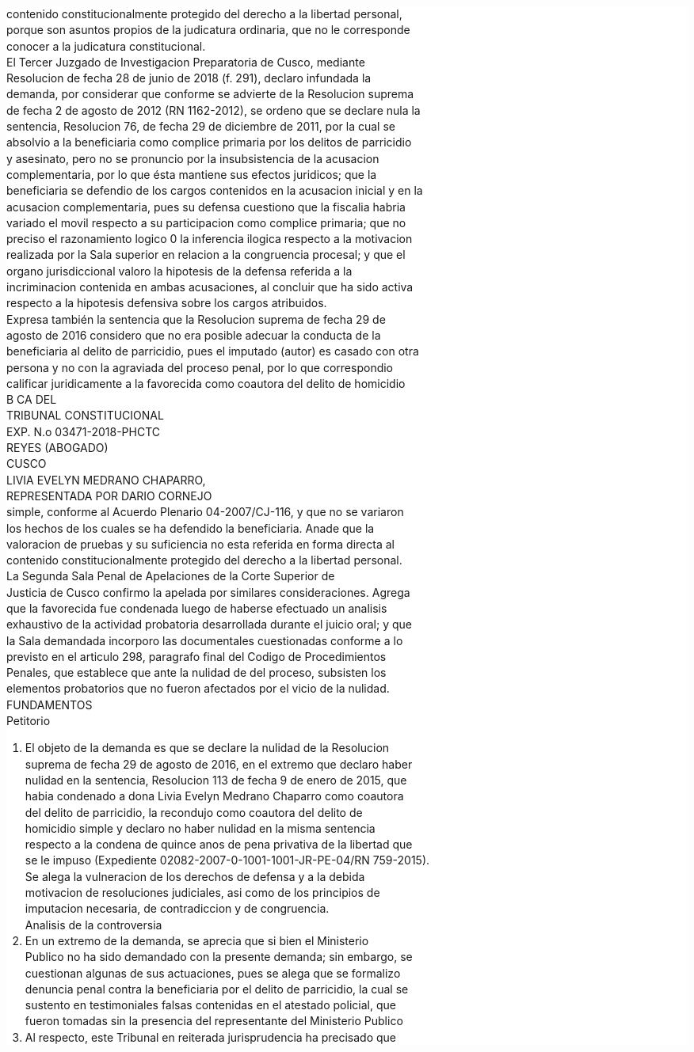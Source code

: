 contenido constitucionalmente protegido del derecho a la libertad personal,  
porque son asuntos propios de la judicatura ordinaria, que no le corresponde  
conocer a la judicatura constitucional.  
El Tercer Juzgado de Investigacion Preparatoria de Cusco, mediante  
Resolucion de fecha 28 de junio de 2018 (f. 291), declaro infundada la  
demanda, por considerar que conforme se advierte de la Resolucion suprema  
de fecha 2 de agosto de 2012 (RN 1162-2012), se ordeno que se declare nula la  
sentencia, Resolucion 76, de fecha 29 de diciembre de 2011, por la cual se  
absolvio a la beneficiaria como complice primaria por los delitos de parricidio  
y asesinato, pero no se pronuncio por la insubsistencia de la acusacion  
complementaria, por lo que ésta mantiene sus efectos juridicos; que la  
beneficiaria se defendio de los cargos contenidos en la acusacion inicial y en la  
acusacion complementaria, pues su defensa cuestiono que la fiscalia habria  
variado el movil respecto a su participacion como complice primaria; que no  
preciso el razonamiento logico 0 la inferencia ilogica respecto a la motivacion  
realizada por la Sala superior en relacion a la congruencia procesal; y que el  
organo jurisdiccional valoro la hipotesis de la defensa referida a la  
incriminacion contenida en ambas acusaciones, al concluir que ha sido activa  
respecto a la hipotesis defensiva sobre los cargos atribuidos.  
Expresa también la sentencia que la Resolucion suprema de fecha 29 de  
agosto de 2016 considero que no era posible adecuar la conducta de la  
beneficiaria al delito de parricidio, pues el imputado (autor) es casado con otra  
persona y no con la agraviada del proceso penal, por lo que correspondio  
calificar juridicamente a la favorecida como coautora del delito de homicidio  
B CA DEL  
TRIBUNAL CONSTITUCIONAL  
EXP. N.o 03471-2018-PHCTC  
REYES (ABOGADO)  
CUSCO  
LIVIA EVELYN MEDRANO CHAPARRO,  
REPRESENTADA POR DARIO CORNEJO  
simple, conforme al Acuerdo Plenario 04-2007/CJ-116, y que no se variaron  
los hechos de los cuales se ha defendido la beneficiaria. Anade que la  
valoracion de pruebas y su suficiencia no esta referida en forma directa al  
contenido constitucionalmente protegido del derecho a la libertad personal.  
La Segunda Sala Penal de Apelaciones de la Corte Superior de  
Justicia de Cusco confirmo la apelada por similares consideraciones. Agrega  
que la favorecida fue condenada luego de haberse efectuado un analisis  
exhaustivo de la actividad probatoria desarrollada durante el juicio oral; y que  
la Sala demandada incorporo las documentales cuestionadas conforme a lo  
previsto en el articulo 298, paragrafo final del Codigo de Procedimientos  
Penales, que establece que ante la nulidad de del proceso, subsisten los  
elementos probatorios que no fueron afectados por el vicio de la nulidad.  
FUNDAMENTOS  
Petitorio  
1. El objeto de la demanda es que se declare la nulidad de la Resolucion  
suprema de fecha 29 de agosto de 2016, en el extremo que declaro haber  
nulidad en la sentencia, Resolucion 113 de fecha 9 de enero de 2015, que  
habia condenado a dona Livia Evelyn Medrano Chaparro como coautora  
del delito de parricidio, la recondujo como coautora del delito de  
homicidio simple y declaro no haber nulidad en la misma sentencia  
respecto a la condena de quince anos de pena privativa de la libertad que  
se le impuso (Expediente 02082-2007-0-1001-1001-JR-PE-04/RN 759-2015).  
Se alega la vulneracion de los derechos de defensa y a la debida  
motivacion de resoluciones judiciales, asi como de los principios de  
imputacion necesaria, de contradiccion y de congruencia.  
Analisis de la controversia  
2. En un extremo de la demanda, se aprecia que si bien el Ministerio  
Publico no ha sido demandado con la presente demanda; sin embargo, se  
cuestionan algunas de sus actuaciones, pues se alega que se formalizo  
denuncia penal contra la beneficiaria por el delito de parricidio, la cual se  
sustento en testimoniales falsas contenidas en el atestado policial, que  
fueron tomadas sin la presencia del representante del Ministerio Publico  
3. Al respecto, este Tribunal en reiterada jurisprudencia ha precisado que  
